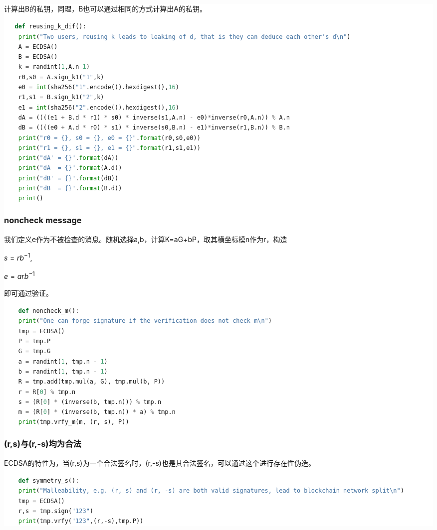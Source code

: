 计算出B的私钥，同理，B也可以通过相同的方式计算出A的私钥。

```Python
   def reusing_k_dif():
    print("Two users, reusing k leads to leaking of d, that is they can deduce each other’s d\n")
    A = ECDSA()
    B = ECDSA()
    k = randint(1,A.n-1)
    r0,s0 = A.sign_k1("1",k)
    e0 = int(sha256("1".encode()).hexdigest(),16)
    r1,s1 = B.sign_k1("2",k)
    e1 = int(sha256("2".encode()).hexdigest(),16)
    dA = ((((e1 + B.d * r1) * s0) * inverse(s1,A.n) - e0)*inverse(r0,A.n)) % A.n
    dB = ((((e0 + A.d * r0) * s1) * inverse(s0,B.n) - e1)*inverse(r1,B.n)) % B.n
    print("r0 = {}, s0 = {}, e0 = {}".format(r0,s0,e0))
    print("r1 = {}, s1 = {}, e1 = {}".format(r1,s1,e1))
    print("dA' = {}".format(dA))
    print("dA  = {}".format(A.d))
    print("dB' = {}".format(dB))
    print("dB  = {}".format(B.d))
    print()
```

### noncheck message


我们定义e作为不被检查的消息。随机选择a,b，计算K=aG+bP，取其横坐标模n作为r，构造

$s=rb^{-1}$,

$e=arb^{-1}$

即可通过验证。

```Python
    def noncheck_m():
    print("One can forge signature if the verification does not check m\n")
    tmp = ECDSA()
    P = tmp.P
    G = tmp.G
    a = randint(1, tmp.n - 1)
    b = randint(1, tmp.n - 1)
    R = tmp.add(tmp.mul(a, G), tmp.mul(b, P))
    r = R[0] % tmp.n
    s = (R[0] * (inverse(b, tmp.n))) % tmp.n
    m = (R[0] * (inverse(b, tmp.n)) * a) % tmp.n
    print(tmp.vrfy_m(m, (r, s), P))
```

### (r,s)与(r,-s)均为合法
ECDSA的特性为，当(r,s)为一个合法签名时，(r,-s)也是其合法签名，可以通过这个进行存在性伪造。

```Python
    def symmetry_s():
    print("Malleability, e.g. (r, s) and (r, -s) are both valid signatures, lead to blockchain network split\n")
    tmp = ECDSA()
    r,s = tmp.sign("123")
    print(tmp.vrfy("123",(r,-s),tmp.P))
```
